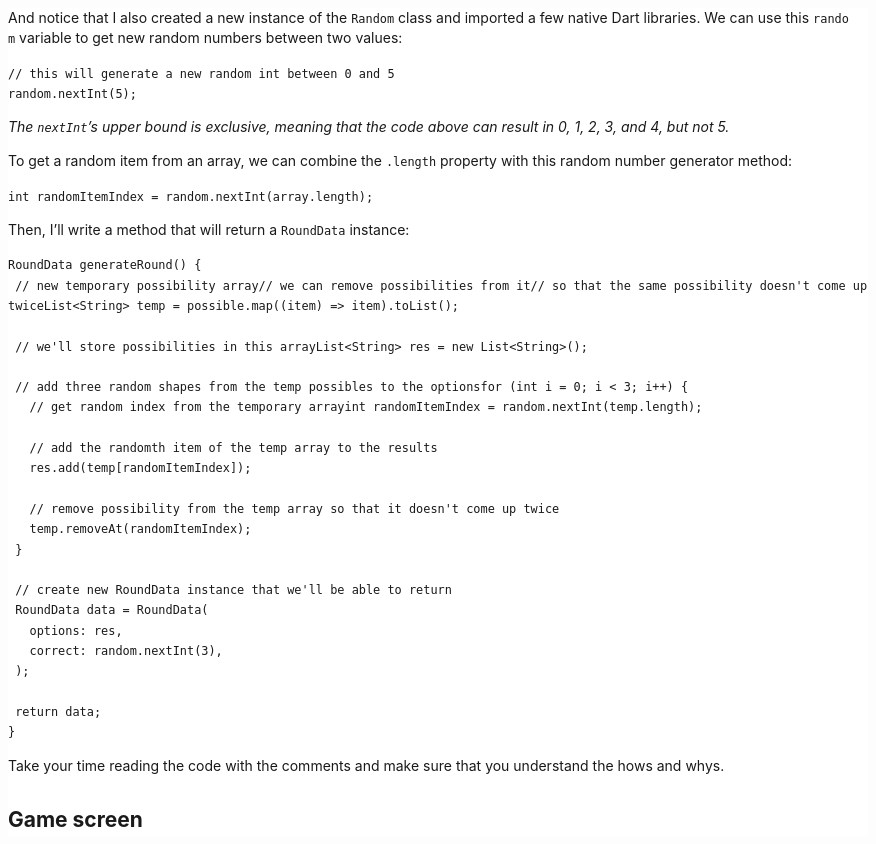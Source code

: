 And notice that I also created a new instance of the `Random` class and imported a few native Dart libraries. We can use this `random` variable to get new random numbers between two values:

```
// this will generate a new random int between 0 and 5
random.nextInt(5);

```

*The `nextInt`’s upper bound is exclusive, meaning that the code above can result in 0, 1, 2, 3, and 4, but not 5.*

To get a random item from an array, we can combine the `.length` property with this random number generator method:

```
int randomItemIndex = random.nextInt(array.length);

```

Then, I’ll write a method that will return a `RoundData` instance:

```
RoundData generateRound() {
 // new temporary possibility array// we can remove possibilities from it// so that the same possibility doesn't come up twiceList<String> temp = possible.map((item) => item).toList();
 
 // we'll store possibilities in this arrayList<String> res = new List<String>();
 
 // add three random shapes from the temp possibles to the optionsfor (int i = 0; i < 3; i++) {
   // get random index from the temporary arrayint randomItemIndex = random.nextInt(temp.length);
 
   // add the randomth item of the temp array to the results
   res.add(temp[randomItemIndex]);
 
   // remove possibility from the temp array so that it doesn't come up twice
   temp.removeAt(randomItemIndex);
 }
 
 // create new RoundData instance that we'll be able to return
 RoundData data = RoundData(
   options: res,
   correct: random.nextInt(3),
 );
 
 return data;
}

```

Take your time reading the code with the comments and make sure that you understand the hows and whys.

## **Game screen**
